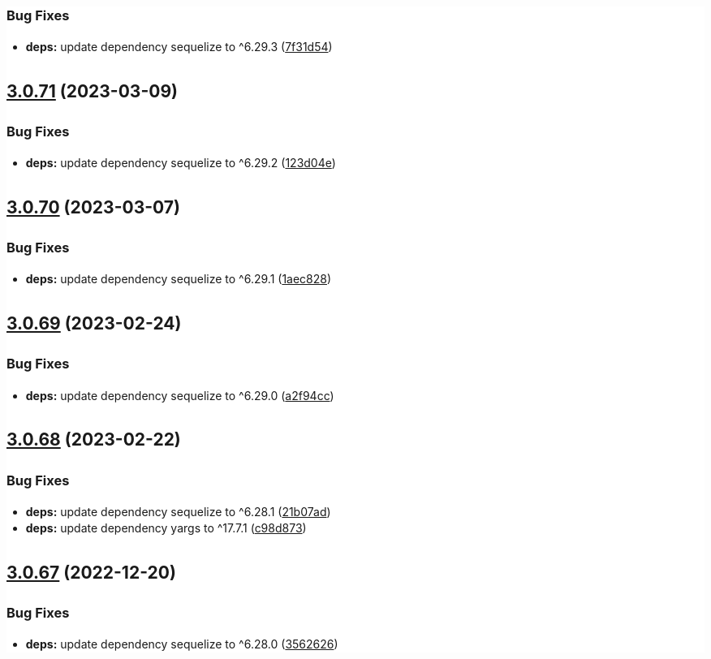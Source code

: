 
### Bug Fixes

* **deps:** update dependency sequelize to ^6.29.3 ([7f31d54](https://github.com/UziTech/sequelizr/commit/7f31d54897bb7201639436d109aca7703dfe602f))

## [3.0.71](https://github.com/UziTech/sequelizr/compare/v3.0.70...v3.0.71) (2023-03-09)


### Bug Fixes

* **deps:** update dependency sequelize to ^6.29.2 ([123d04e](https://github.com/UziTech/sequelizr/commit/123d04e0a7bd5c84ae0b83e8cceb5042209dfebd))

## [3.0.70](https://github.com/UziTech/sequelizr/compare/v3.0.69...v3.0.70) (2023-03-07)


### Bug Fixes

* **deps:** update dependency sequelize to ^6.29.1 ([1aec828](https://github.com/UziTech/sequelizr/commit/1aec82846308699ea3b80bcef629d242a54063eb))

## [3.0.69](https://github.com/UziTech/sequelizr/compare/v3.0.68...v3.0.69) (2023-02-24)


### Bug Fixes

* **deps:** update dependency sequelize to ^6.29.0 ([a2f94cc](https://github.com/UziTech/sequelizr/commit/a2f94ccc94d61107dfcaf51b3dabbbd93967e9a4))

## [3.0.68](https://github.com/UziTech/sequelizr/compare/v3.0.67...v3.0.68) (2023-02-22)


### Bug Fixes

* **deps:** update dependency sequelize to ^6.28.1 ([21b07ad](https://github.com/UziTech/sequelizr/commit/21b07adbe02bc7669f68542c45055dec70fe195d))
* **deps:** update dependency yargs to ^17.7.1 ([c98d873](https://github.com/UziTech/sequelizr/commit/c98d873dfa821bfbf0212c6a590e81299450d662))

## [3.0.67](https://github.com/UziTech/sequelizr/compare/v3.0.66...v3.0.67) (2022-12-20)


### Bug Fixes

* **deps:** update dependency sequelize to ^6.28.0 ([3562626](https://github.com/UziTech/sequelizr/commit/3562626cc6f640873b291d43ce73d77c422b66f7))
